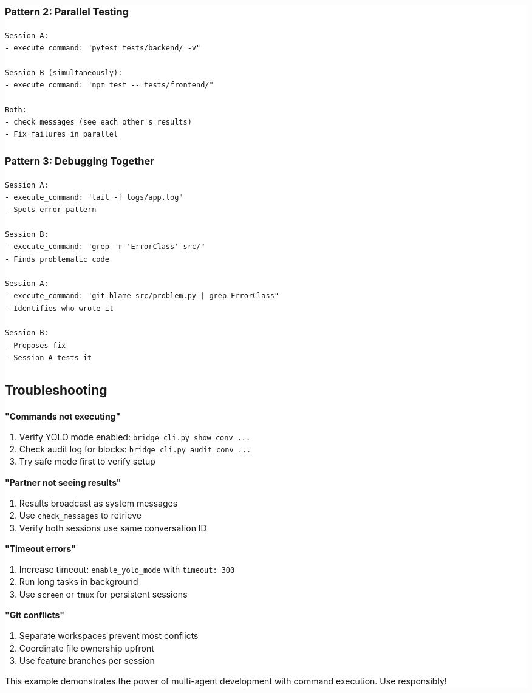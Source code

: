 ### Pattern 2: Parallel Testing

```
Session A:
- execute_command: "pytest tests/backend/ -v"

Session B (simultaneously):
- execute_command: "npm test -- tests/frontend/"

Both:
- check_messages (see each other's results)
- Fix failures in parallel
```

### Pattern 3: Debugging Together

```
Session A:
- execute_command: "tail -f logs/app.log"
- Spots error pattern

Session B:
- execute_command: "grep -r 'ErrorClass' src/"
- Finds problematic code

Session A:
- execute_command: "git blame src/problem.py | grep ErrorClass"
- Identifies who wrote it

Session B:
- Proposes fix
- Session A tests it
```

## Troubleshooting

**"Commands not executing"**
1. Verify YOLO mode enabled: `bridge_cli.py show conv_...`
2. Check audit log for blocks: `bridge_cli.py audit conv_...`
3. Try safe mode first to verify setup

**"Partner not seeing results"**
1. Results broadcast as system messages
2. Use `check_messages` to retrieve
3. Verify both sessions use same conversation ID

**"Timeout errors"**
1. Increase timeout: `enable_yolo_mode` with `timeout: 300`
2. Run long tasks in background
3. Use `screen` or `tmux` for persistent sessions

**"Git conflicts"**
1. Separate workspaces prevent most conflicts
2. Coordinate file ownership upfront
3. Use feature branches per session

This example demonstrates the power of multi-agent development with command execution. Use responsibly!
